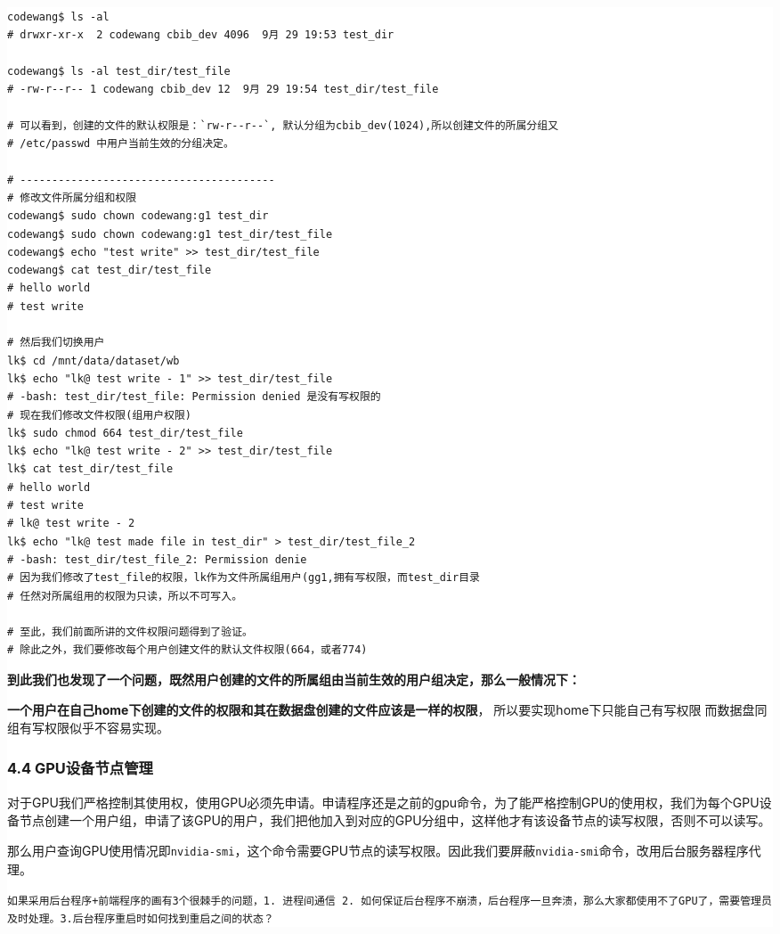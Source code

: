 ``` shell
codewang$ ls -al 
# drwxr-xr-x  2 codewang cbib_dev 4096  9月 29 19:53 test_dir

codewang$ ls -al test_dir/test_file
# -rw-r--r-- 1 codewang cbib_dev 12  9月 29 19:54 test_dir/test_file

# 可以看到，创建的文件的默认权限是：`rw-r--r--`, 默认分组为cbib_dev(1024),所以创建文件的所属分组又
# /etc/passwd 中用户当前生效的分组决定。

# ----------------------------------------
# 修改文件所属分组和权限
codewang$ sudo chown codewang:g1 test_dir
codewang$ sudo chown codewang:g1 test_dir/test_file 
codewang$ echo "test write" >> test_dir/test_file
codewang$ cat test_dir/test_file 
# hello world
# test write

# 然后我们切换用户
lk$ cd /mnt/data/dataset/wb
lk$ echo "lk@ test write - 1" >> test_dir/test_file 
# -bash: test_dir/test_file: Permission denied 是没有写权限的
# 现在我们修改文件权限(组用户权限)
lk$ sudo chmod 664 test_dir/test_file
lk$ echo "lk@ test write - 2" >> test_dir/test_file 
lk$ cat test_dir/test_file 
# hello world
# test write
# lk@ test write - 2
lk$ echo "lk@ test made file in test_dir" > test_dir/test_file_2
# -bash: test_dir/test_file_2: Permission denie
# 因为我们修改了test_file的权限，lk作为文件所属组用户(gg1,拥有写权限，而test_dir目录
# 任然对所属组用的权限为只读，所以不可写入。

# 至此，我们前面所讲的文件权限问题得到了验证。
# 除此之外，我们要修改每个用户创建文件的默认文件权限(664，或者774)
```

**到此我们也发现了一个问题，既然用户创建的文件的所属组由当前生效的用户组决定，那么一般情况下：**

**一个用户在自己home下创建的文件的权限和其在数据盘创建的文件应该是一样的权限**， 所以要实现home下只能自己有写权限 而数据盘同组有写权限似乎不容易实现。



### 4.4 GPU设备节点管理

对于GPU我们严格控制其使用权，使用GPU必须先申请。申请程序还是之前的gpu命令，为了能严格控制GPU的使用权，我们为每个GPU设备节点创建一个用户组，申请了该GPU的用户，我们把他加入到对应的GPU分组中，这样他才有该设备节点的读写权限，否则不可以读写。

那么用户查询GPU使用情况即`nvidia-smi`，这个命令需要GPU节点的读写权限。因此我们要屏蔽`nvidia-smi`命令，改用后台服务器程序代理。

`如果采用后台程序+前端程序的画有3个很棘手的问题，1. 进程间通信 2. 如何保证后台程序不崩溃，后台程序一旦奔溃，那么大家都使用不了GPU了，需要管理员及时处理。3.后台程序重启时如何找到重启之间的状态？ `
